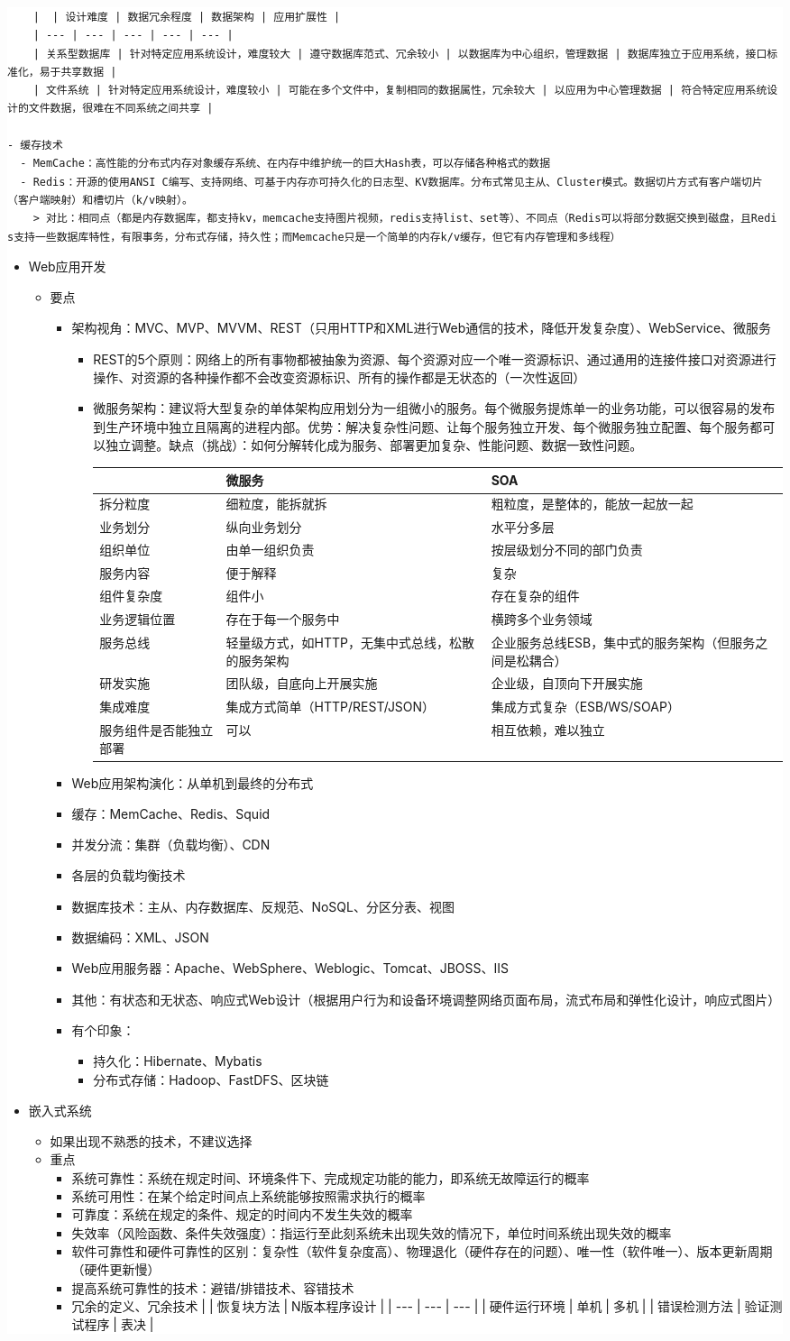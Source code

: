         |  | 设计难度 | 数据冗余程度 | 数据架构 | 应用扩展性 |
        | --- | --- | --- | --- | --- |
        | 关系型数据库 | 针对特定应用系统设计，难度较大 | 遵守数据库范式、冗余较小 | 以数据库为中心组织，管理数据 | 数据库独立于应用系统，接口标准化，易于共享数据 |
        | 文件系统 | 针对特定应用系统设计，难度较小 | 可能在多个文件中，复制相同的数据属性，冗余较大 | 以应用为中心管理数据 | 符合特定应用系统设计的文件数据，很难在不同系统之间共享 |

    - 缓存技术
      - MemCache：高性能的分布式内存对象缓存系统、在内存中维护统一的巨大Hash表，可以存储各种格式的数据
      - Redis：开源的使用ANSI C编写、支持网络、可基于内存亦可持久化的日志型、KV数据库。分布式常见主从、Cluster模式。数据切片方式有客户端切片（客户端映射）和槽切片（k/v映射）。
        > 对比：相同点（都是内存数据库，都支持kv，memcache支持图片视频，redis支持list、set等）、不同点（Redis可以将部分数据交换到磁盘，且Redis支持一些数据库特性，有限事务，分布式存储，持久性；而Memcache只是一个简单的内存k/v缓存，但它有内存管理和多线程）
- Web应用开发
  - 要点
    - 架构视角：MVC、MVP、MVVM、REST（只用HTTP和XML进行Web通信的技术，降低开发复杂度）、WebService、微服务
      - REST的5个原则：网络上的所有事物都被抽象为资源、每个资源对应一个唯一资源标识、通过通用的连接件接口对资源进行操作、对资源的各种操作都不会改变资源标识、所有的操作都是无状态的（一次性返回）
      - 微服务架构：建议将大型复杂的单体架构应用划分为一组微小的服务。每个微服务提炼单一的业务功能，可以很容易的发布到生产环境中独立且隔离的进程内部。优势：解决复杂性问题、让每个服务独立开发、每个微服务独立配置、每个服务都可以独立调整。缺点（挑战）：如何分解转化成为服务、部署更加复杂、性能问题、数据一致性问题。
      
        |  | 微服务 | SOA |
        | --- | --- | --- |
        | 拆分粒度 | 细粒度，能拆就拆 | 粗粒度，是整体的，能放一起放一起 |
        | 业务划分 | 纵向业务划分 | 水平分多层 |
        | 组织单位 | 由单一组织负责 | 按层级划分不同的部门负责 |
        | 服务内容 | 便于解释 | 复杂 |
        | 组件复杂度 | 组件小 | 存在复杂的组件 |
        | 业务逻辑位置 | 存在于每一个服务中 | 横跨多个业务领域 |
        | 服务总线 | 轻量级方式，如HTTP，无集中式总线，松散的服务架构 | 企业服务总线ESB，集中式的服务架构（但服务之间是松耦合） |
        | 研发实施 | 团队级，自底向上开展实施 | 企业级，自顶向下开展实施 |
        | 集成难度 | 集成方式简单（HTTP/REST/JSON） | 集成方式复杂（ESB/WS/SOAP） |
        | 服务组件是否能独立部署 | 可以 | 相互依赖，难以独立 |

    - Web应用架构演化：从单机到最终的分布式
    - 缓存：MemCache、Redis、Squid
    - 并发分流：集群（负载均衡）、CDN
    - 各层的负载均衡技术
    - 数据库技术：主从、内存数据库、反规范、NoSQL、分区分表、视图
    - 数据编码：XML、JSON
    - Web应用服务器：Apache、WebSphere、Weblogic、Tomcat、JBOSS、IIS
    - 其他：有状态和无状态、响应式Web设计（根据用户行为和设备环境调整网络页面布局，流式布局和弹性化设计，响应式图片）
    - 有个印象：
      - 持久化：Hibernate、Mybatis
      - 分布式存储：Hadoop、FastDFS、区块链
    
- 嵌入式系统
  - 如果出现不熟悉的技术，不建议选择
  - 重点
    - 系统可靠性：系统在规定时间、环境条件下、完成规定功能的能力，即系统无故障运行的概率
    - 系统可用性：在某个给定时间点上系统能够按照需求执行的概率
    - 可靠度：系统在规定的条件、规定的时间内不发生失效的概率
    - 失效率（风险函数、条件失效强度）：指运行至此刻系统未出现失效的情况下，单位时间系统出现失效的概率
    - 软件可靠性和硬件可靠性的区别：复杂性（软件复杂度高）、物理退化（硬件存在的问题）、唯一性（软件唯一）、版本更新周期（硬件更新慢）
    - 提高系统可靠性的技术：避错/排错技术、容错技术
    - 冗余的定义、冗余技术
      |  | 恢复块方法 | N版本程序设计 |
      | --- | --- | --- |
      | 硬件运行环境 | 单机 | 多机 |
      | 错误检测方法 | 验证测试程序 | 表决 |